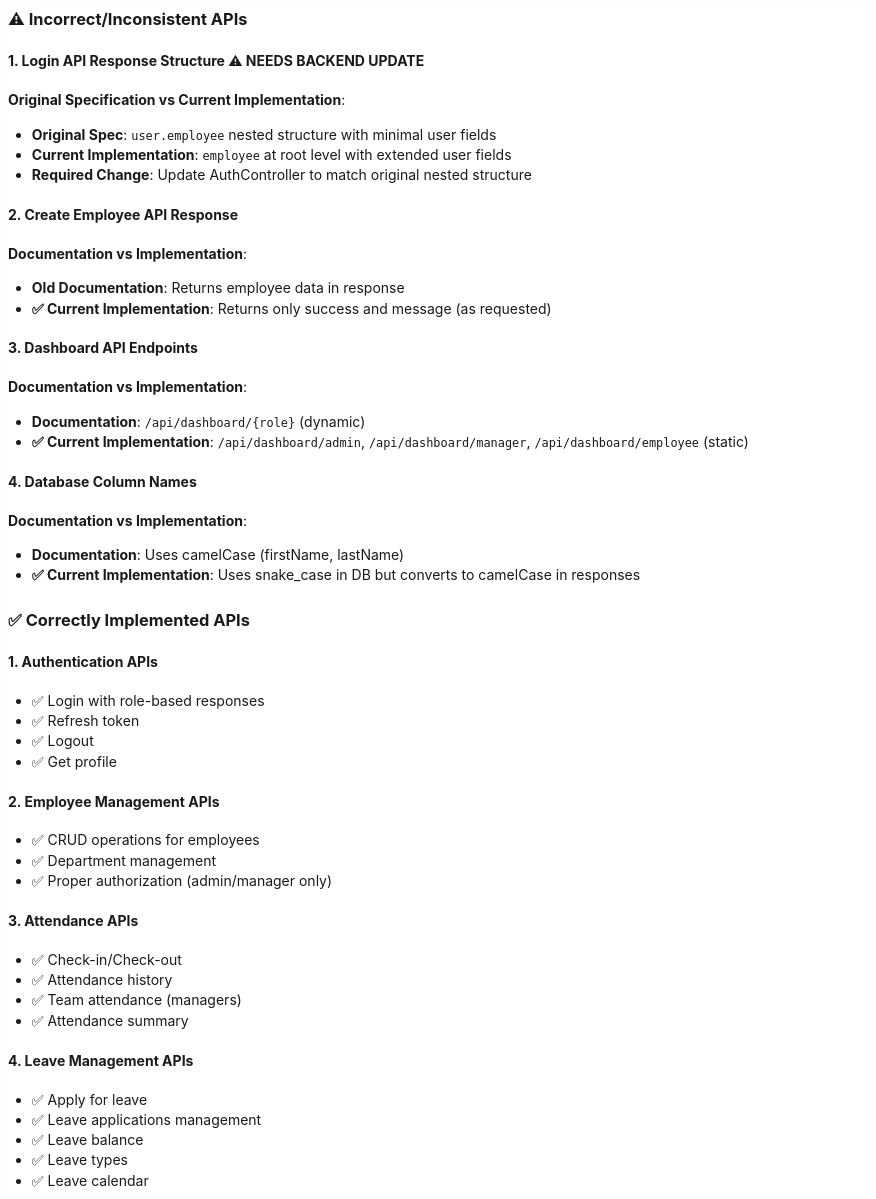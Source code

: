 ### **⚠️ Incorrect/Inconsistent APIs**

#### **1. Login API Response Structure** ⚠️ **NEEDS BACKEND UPDATE**
**Original Specification vs Current Implementation**:
- **Original Spec**: `user.employee` nested structure with minimal user fields
- **Current Implementation**: `employee` at root level with extended user fields
- **Required Change**: Update AuthController to match original nested structure

#### **2. Create Employee API Response**
**Documentation vs Implementation**:
- **Old Documentation**: Returns employee data in response
- **✅ Current Implementation**: Returns only success and message (as requested)

#### **3. Dashboard API Endpoints**
**Documentation vs Implementation**:
- **Documentation**: `/api/dashboard/{role}` (dynamic)
- **✅ Current Implementation**: `/api/dashboard/admin`, `/api/dashboard/manager`, `/api/dashboard/employee` (static)

#### **4. Database Column Names**
**Documentation vs Implementation**:
- **Documentation**: Uses camelCase (firstName, lastName)
- **✅ Current Implementation**: Uses snake_case in DB but converts to camelCase in responses

### **✅ Correctly Implemented APIs**

#### **1. Authentication APIs**
- ✅ Login with role-based responses
- ✅ Refresh token
- ✅ Logout
- ✅ Get profile

#### **2. Employee Management APIs**
- ✅ CRUD operations for employees
- ✅ Department management
- ✅ Proper authorization (admin/manager only)

#### **3. Attendance APIs**
- ✅ Check-in/Check-out
- ✅ Attendance history
- ✅ Team attendance (managers)
- ✅ Attendance summary

#### **4. Leave Management APIs**
- ✅ Apply for leave
- ✅ Leave applications management
- ✅ Leave balance
- ✅ Leave types
- ✅ Leave calendar
